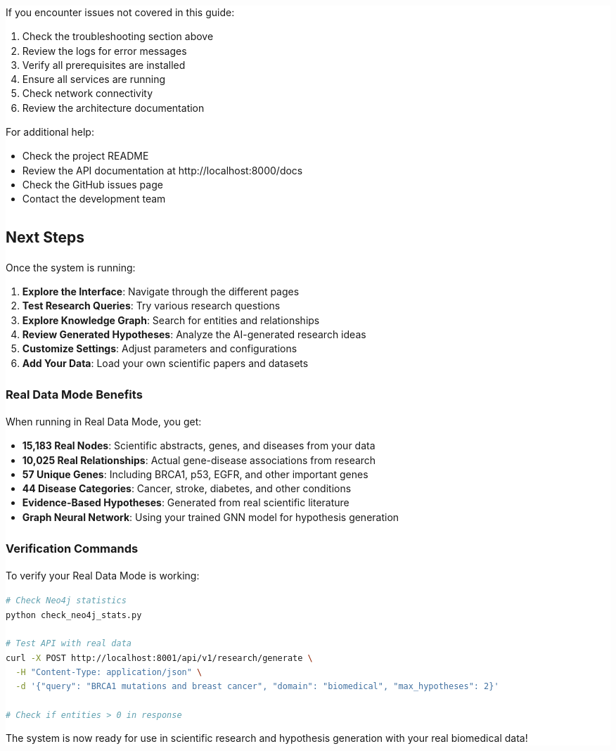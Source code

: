 If you encounter issues not covered in this guide:

1. Check the troubleshooting section above
2. Review the logs for error messages
3. Verify all prerequisites are installed
4. Ensure all services are running
5. Check network connectivity
6. Review the architecture documentation

For additional help:
- Check the project README
- Review the API documentation at http://localhost:8000/docs
- Check the GitHub issues page
- Contact the development team

## Next Steps

Once the system is running:

1. **Explore the Interface**: Navigate through the different pages
2. **Test Research Queries**: Try various research questions
3. **Explore Knowledge Graph**: Search for entities and relationships
4. **Review Generated Hypotheses**: Analyze the AI-generated research ideas
5. **Customize Settings**: Adjust parameters and configurations
6. **Add Your Data**: Load your own scientific papers and datasets

### Real Data Mode Benefits

When running in Real Data Mode, you get:

- **15,183 Real Nodes**: Scientific abstracts, genes, and diseases from your data
- **10,025 Real Relationships**: Actual gene-disease associations from research
- **57 Unique Genes**: Including BRCA1, p53, EGFR, and other important genes
- **44 Disease Categories**: Cancer, stroke, diabetes, and other conditions
- **Evidence-Based Hypotheses**: Generated from real scientific literature
- **Graph Neural Network**: Using your trained GNN model for hypothesis generation

### Verification Commands

To verify your Real Data Mode is working:

```bash
# Check Neo4j statistics
python check_neo4j_stats.py

# Test API with real data
curl -X POST http://localhost:8001/api/v1/research/generate \
  -H "Content-Type: application/json" \
  -d '{"query": "BRCA1 mutations and breast cancer", "domain": "biomedical", "max_hypotheses": 2}'

# Check if entities > 0 in response
```

The system is now ready for use in scientific research and hypothesis generation with your real biomedical data!
